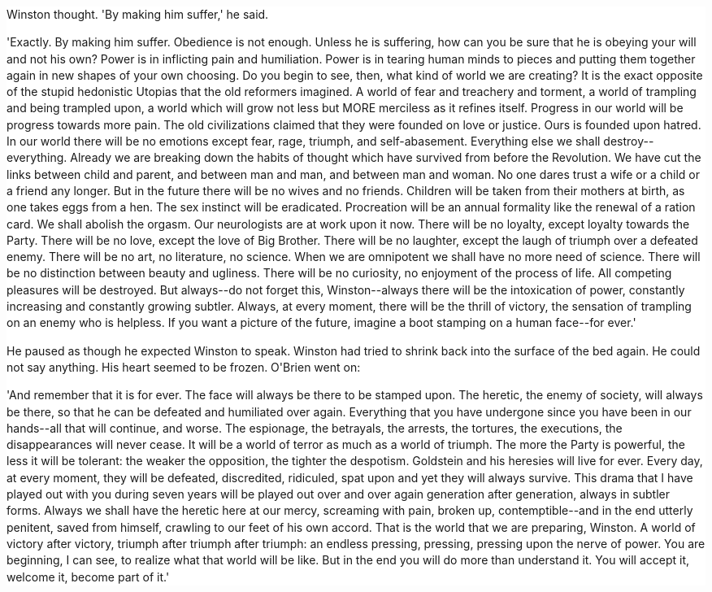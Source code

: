 Winston thought. 'By making him suffer,' he said.

'Exactly. By making him suffer. Obedience is not enough. Unless he is
suffering, how can you be sure that he is obeying your will and not his
own? Power is in inflicting pain and humiliation. Power is in tearing
human minds to pieces and putting them together again in new shapes of
your own choosing. Do you begin to see, then, what kind of world we are
creating? It is the exact opposite of the stupid hedonistic Utopias that
the old reformers imagined. A world of fear and treachery and torment, a
world of trampling and being trampled upon, a world which will grow not
less but MORE merciless as it refines itself. Progress in our world will
be progress towards more pain. The old civilizations claimed that they
were founded on love or justice. Ours is founded upon hatred. In our world
there will be no emotions except fear, rage, triumph, and self-abasement.
Everything else we shall destroy--everything. Already we are breaking down
the habits of thought which have survived from before the Revolution. We
have cut the links between child and parent, and between man and man, and
between man and woman. No one dares trust a wife or a child or a friend
any longer. But in the future there will be no wives and no friends.
Children will be taken from their mothers at birth, as one takes eggs from
a hen. The sex instinct will be eradicated. Procreation will be an annual
formality like the renewal of a ration card. We shall abolish the orgasm.
Our neurologists are at work upon it now. There will be no loyalty, except
loyalty towards the Party. There will be no love, except the love of
Big Brother. There will be no laughter, except the laugh of triumph over
a defeated enemy. There will be no art, no literature, no science. When
we are omnipotent we shall have no more need of science. There will be
no distinction between beauty and ugliness. There will be no curiosity,
no enjoyment of the process of life. All competing pleasures will be
destroyed. But always--do not forget this, Winston--always there will be
the intoxication of power, constantly increasing and constantly growing
subtler. Always, at every moment, there will be the thrill of victory,
the sensation of trampling on an enemy who is helpless. If you want a
picture of the future, imagine a boot stamping on a human face--for ever.'

He paused as though he expected Winston to speak. Winston had tried to
shrink back into the surface of the bed again. He could not say anything.
His heart seemed to be frozen. O'Brien went on:

'And remember that it is for ever. The face will always be there to be
stamped upon. The heretic, the enemy of society, will always be there, so
that he can be defeated and humiliated over again. Everything that you
have undergone since you have been in our hands--all that will continue,
and worse. The espionage, the betrayals, the arrests, the tortures, the
executions, the disappearances will never cease. It will be a world of
terror as much as a world of triumph. The more the Party is powerful, the
less it will be tolerant: the weaker the opposition, the tighter the
despotism. Goldstein and his heresies will live for ever. Every day, at
every moment, they will be defeated, discredited, ridiculed, spat upon and
yet they will always survive. This drama that I have played out with you
during seven years will be played out over and over again generation after
generation, always in subtler forms. Always we shall have the heretic here
at our mercy, screaming with pain, broken up, contemptible--and in the end
utterly penitent, saved from himself, crawling to our feet of his own
accord. That is the world that we are preparing, Winston. A world of
victory after victory, triumph after triumph after triumph: an endless
pressing, pressing, pressing upon the nerve of power. You are beginning,
I can see, to realize what that world will be like. But in the end you
will do more than understand it. You will accept it, welcome it, become
part of it.'

